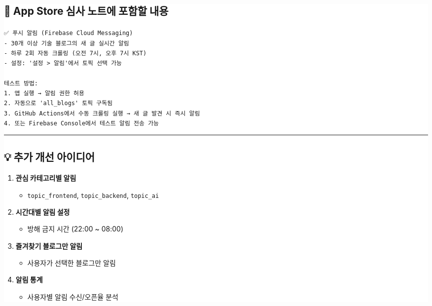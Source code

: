 ## 📝 App Store 심사 노트에 포함할 내용

```
✅ 푸시 알림 (Firebase Cloud Messaging)
- 30개 이상 기술 블로그의 새 글 실시간 알림
- 하루 2회 자동 크롤링 (오전 7시, 오후 7시 KST)
- 설정: '설정 > 알림'에서 토픽 선택 가능

테스트 방법:
1. 앱 실행 → 알림 권한 허용
2. 자동으로 'all_blogs' 토픽 구독됨
3. GitHub Actions에서 수동 크롤링 실행 → 새 글 발견 시 즉시 알림
4. 또는 Firebase Console에서 테스트 알림 전송 가능
```

---

## 💡 추가 개선 아이디어

1. **관심 카테고리별 알림**
   - `topic_frontend`, `topic_backend`, `topic_ai`
2. **시간대별 알림 설정**
   - 방해 금지 시간 (22:00 ~ 08:00)
3. **즐겨찾기 블로그만 알림**

   - 사용자가 선택한 블로그만 알림

4. **알림 통계**
   - 사용자별 알림 수신/오픈율 분석
